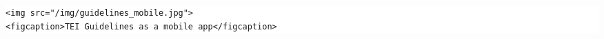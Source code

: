     <img src="/img/guidelines_mobile.jpg">
    <figcaption>TEI Guidelines as a mobile app</figcaption>
</figure>
